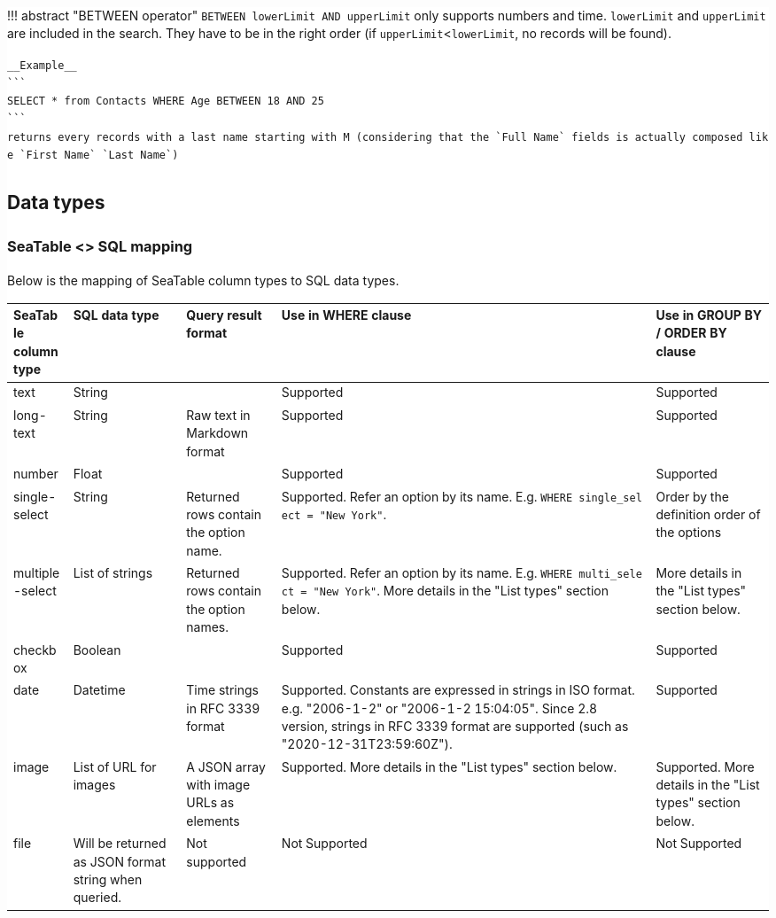 !!! abstract "BETWEEN operator"
    `BETWEEN lowerLimit AND upperLimit` only supports numbers and time. `lowerLimit` and `upperLimit` are included in the search. They have to be in the right order (if `upperLimit`<`lowerLimit`, no records will be found).

    __Example__ 
    ```
    SELECT * from Contacts WHERE Age BETWEEN 18 AND 25
    ``` 
    returns every records with a last name starting with M (considering that the `Full Name` fields is actually composed like `First Name` `Last Name`)


## Data types

### SeaTable <> SQL mapping

Below is the mapping of SeaTable column types to SQL data types.

| SeaTable column type  | SQL data type                                      | Query result format                                                                                                                                                     | Use in WHERE clause                                                                                                                                                                     | Use in GROUP BY / ORDER BY clause                      |
| :-------------------- | :--------------------------------------------------- | :---------------------------------------------------------------------------------------------------------------------------------------------------------------------- | :-------------------------------------------------------------------------------------------------------------------------------------------------------------------------------------- | :----------------------------------------------------- |
| text                  | String                                               |                                                                                                                                                                         | Supported                                                                                                                                                                               | Supported                                             |
| long-text             | String                                               | Raw text in Markdown format                                                                                                                                             | Supported                                                                                                                                                                               | Supported                                              |
| number                | Float                                                |                                                                                                                                                                         | Supported                                                                                                                                                                               | Supported                                              |
| single-select         | String                                               | Returned rows contain the option name. | Supported. Refer an option by its name. E.g. `WHERE single_select = "New York"`.                                                                                                                   | Order by the definition order of the options                 |
| multiple-select       | List of strings                                      | Returned rows contain the option names. | Supported. Refer an option by its name. E.g. `WHERE multi_select = "New York"`. More details in the "List types" section below.                                                                        | More details in the "List types" section below.            |
| checkbox              | Boolean                                                 |                                                                                                                                                                         | Supported                                                                                                                                                                               | Supported                                              |
| date                  | Datetime                                             | Time strings in RFC 3339 format                                                                                                                                         | Supported. Constants are expressed in strings in ISO format. e.g. "2006-1-2" or "2006-1-2 15:04:05". Since 2.8 version, strings in RFC 3339 format are supported (such as "2020-12-31T23:59:60Z"). | Supported                                              |
| image                 | List of URL for images                               | A JSON array with image URLs as elements                                                                                                                                | Supported. More details in the "List types" section below.                                                                                                                                  | Supported. More details in the "List types" section below. |
| file                  | Will be returned as JSON format string when queried. | Not supported                                                                                                                                                           | Not Supported                                                                                                                                                                           | Not Supported                                          |